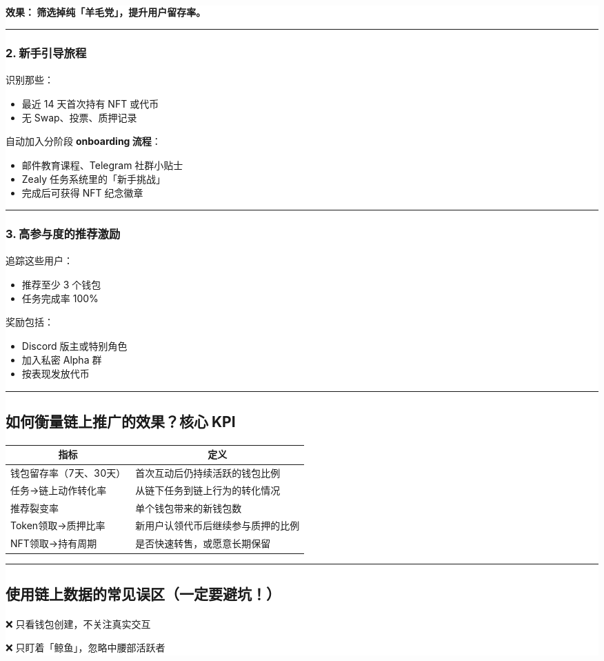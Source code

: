 **效果： 筛选掉纯「羊毛党」，提升用户留存率。**

---

### 2. 新手引导旅程

识别那些：

- 最近 14 天首次持有 NFT 或代币
- 无 Swap、投票、质押记录

自动加入分阶段 **onboarding 流程**：

- 邮件教育课程、Telegram 社群小贴士
- Zealy 任务系统里的「新手挑战」
- 完成后可获得 NFT 纪念徽章

---

### 3. 高参与度的推荐激励

追踪这些用户：

- 推荐至少 3 个钱包
- 任务完成率 100%

奖励包括：

- Discord 版主或特别角色
- 加入私密 Alpha 群
- 按表现发放代币

---

## 如何衡量链上推广的效果？核心 KPI

| 指标 | 定义 |
|------|------|
| 钱包留存率（7天、30天） | 首次互动后仍持续活跃的钱包比例 |
| 任务→链上动作转化率 | 从链下任务到链上行为的转化情况 |
| 推荐裂变率 | 单个钱包带来的新钱包数 |
| Token领取→质押比率 | 新用户认领代币后继续参与质押的比例 |
| NFT领取→持有周期 | 是否快速转售，或愿意长期保留 |

---

## 使用链上数据的常见误区（一定要避坑！）

❌ 只看钱包创建，不关注真实交互

❌ 只盯着「鲸鱼」，忽略中腰部活跃者
